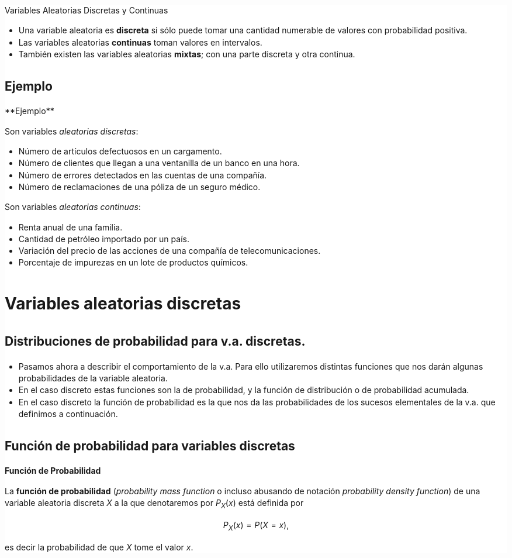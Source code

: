 <l class="definition">Variables Aleatorias Discretas y Continuas </l>

* Una variable aleatoria es **discreta** si sólo puede tomar una cantidad numerable de valores con probabilidad positiva.
* Las variables aleatorias **continuas**  toman  valores en intervalos.
* También existen las variables aleatorias **mixtas**; con una parte discreta y otra continua.



## Ejemplo

<div class="example">
**Ejemplo**

Son variables *aleatorias discretas*:
      
*  Número de artículos defectuosos en un cargamento.
*  Número de clientes que llegan a una ventanilla de un banco en una hora.
*  Número de errores detectados en las cuentas de una compañía.
*  Número de reclamaciones de una póliza de un seguro médico.
      
Son variables *aleatorias continuas*:
      
* Renta anual de una familia.
* Cantidad de petróleo importado por un país.
* Variación del precio de las acciones de una compañía de telecomunicaciones.
* Porcentaje de impurezas en un lote de productos químicos.
      
</div>

# Variables aleatorias discretas

## Distribuciones de probabilidad para v.a. discretas.

* Pasamos ahora a describir el comportamiento  de la v.a. 
Para ello utilizaremos distintas funciones que nos darán algunas probabilidades de la variable aleatoria.
* En el caso discreto estas funciones son la de probabilidad, y  la función de distribución o de probabilidad acumulada.
* En el caso discreto la función de probabilidad es la que nos da las probabilidades de los
sucesos elementales de la v.a. que definimos a continuación.



## Función de probabilidad para variables discretas


<l class="definition"> **Función de Probabilidad**</l>

La **función de probabilidad** (*probability mass function* o incluso abusando de notación *probability density function*)
de una variable aleatoria discreta $X$ a la que denotaremos por $P_{X}(x)$ está definida por

$$P_{X}(x)=P(X=x),$$

es decir la probabilidad de que $X$ tome el valor $x$.
